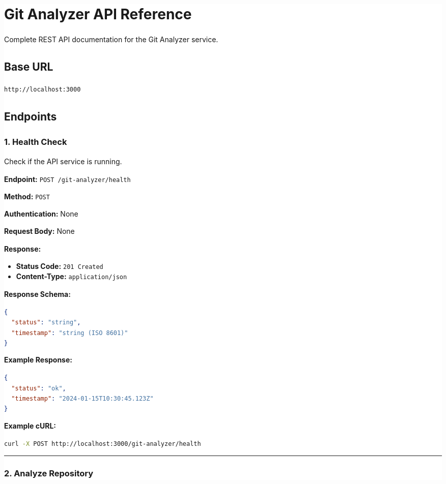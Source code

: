 # Git Analyzer API Reference

Complete REST API documentation for the Git Analyzer service.

## Base URL

```
http://localhost:3000
```

## Endpoints

### 1. Health Check

Check if the API service is running.

**Endpoint:** `POST /git-analyzer/health`

**Method:** `POST`

**Authentication:** None

**Request Body:** None

**Response:**

- **Status Code:** `201 Created`
- **Content-Type:** `application/json`

**Response Schema:**

```json
{
  "status": "string",
  "timestamp": "string (ISO 8601)"
}
```

**Example Response:**

```json
{
  "status": "ok",
  "timestamp": "2024-01-15T10:30:45.123Z"
}
```

**Example cURL:**

```bash
curl -X POST http://localhost:3000/git-analyzer/health
```

---

### 2. Analyze Repository
